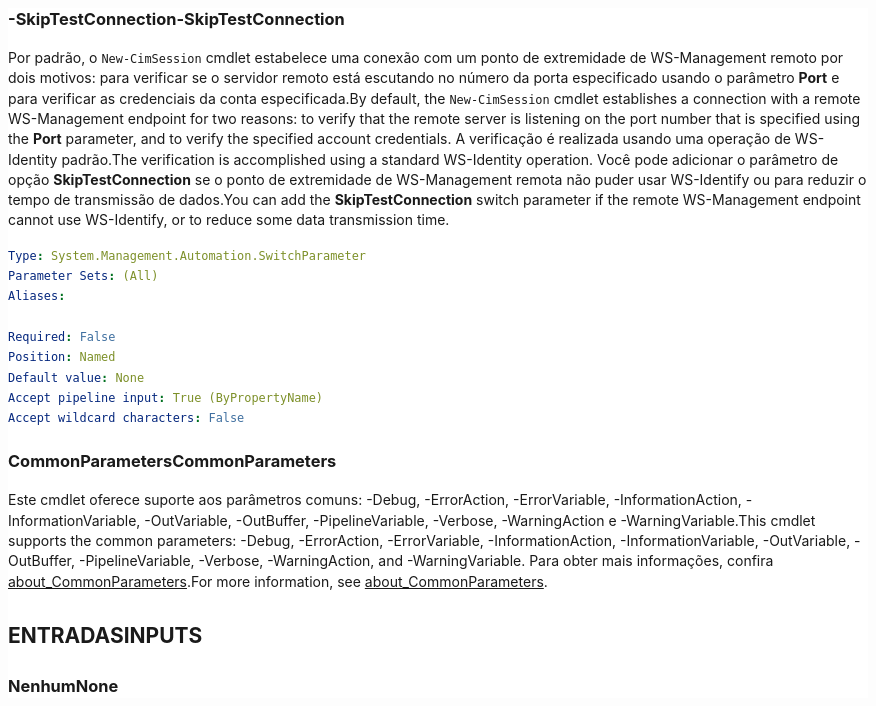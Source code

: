 ### <span data-ttu-id="d7db0-194">-SkipTestConnection</span><span class="sxs-lookup"><span data-stu-id="d7db0-194">-SkipTestConnection</span></span>

<span data-ttu-id="d7db0-195">Por padrão, o `New-CimSession` cmdlet estabelece uma conexão com um ponto de extremidade de WS-Management remoto por dois motivos: para verificar se o servidor remoto está escutando no número da porta especificado usando o parâmetro **Port** e para verificar as credenciais da conta especificada.</span><span class="sxs-lookup"><span data-stu-id="d7db0-195">By default, the `New-CimSession` cmdlet establishes a connection with a remote WS-Management endpoint for two reasons: to verify that the remote server is listening on the port number that is specified using the **Port** parameter, and to verify the specified account credentials.</span></span> <span data-ttu-id="d7db0-196">A verificação é realizada usando uma operação de WS-Identity padrão.</span><span class="sxs-lookup"><span data-stu-id="d7db0-196">The verification is accomplished using a standard WS-Identity operation.</span></span> <span data-ttu-id="d7db0-197">Você pode adicionar o parâmetro de opção **SkipTestConnection** se o ponto de extremidade de WS-Management remota não puder usar WS-Identify ou para reduzir o tempo de transmissão de dados.</span><span class="sxs-lookup"><span data-stu-id="d7db0-197">You can add the **SkipTestConnection** switch parameter if the remote WS-Management endpoint cannot use WS-Identify, or to reduce some data transmission time.</span></span>

```yaml
Type: System.Management.Automation.SwitchParameter
Parameter Sets: (All)
Aliases:

Required: False
Position: Named
Default value: None
Accept pipeline input: True (ByPropertyName)
Accept wildcard characters: False
```

### <span data-ttu-id="d7db0-198">CommonParameters</span><span class="sxs-lookup"><span data-stu-id="d7db0-198">CommonParameters</span></span>

<span data-ttu-id="d7db0-199">Este cmdlet oferece suporte aos parâmetros comuns: -Debug, -ErrorAction, -ErrorVariable, -InformationAction, -InformationVariable, -OutVariable, -OutBuffer, -PipelineVariable, -Verbose, -WarningAction e -WarningVariable.</span><span class="sxs-lookup"><span data-stu-id="d7db0-199">This cmdlet supports the common parameters: -Debug, -ErrorAction, -ErrorVariable, -InformationAction, -InformationVariable, -OutVariable, -OutBuffer, -PipelineVariable, -Verbose, -WarningAction, and -WarningVariable.</span></span> <span data-ttu-id="d7db0-200">Para obter mais informações, confira [about_CommonParameters](../Microsoft.PowerShell.Core/About/about_CommonParameters.md).</span><span class="sxs-lookup"><span data-stu-id="d7db0-200">For more information, see [about_CommonParameters](../Microsoft.PowerShell.Core/About/about_CommonParameters.md).</span></span>

## <span data-ttu-id="d7db0-201">ENTRADAS</span><span class="sxs-lookup"><span data-stu-id="d7db0-201">INPUTS</span></span>

### <span data-ttu-id="d7db0-202">Nenhum</span><span class="sxs-lookup"><span data-stu-id="d7db0-202">None</span></span>
